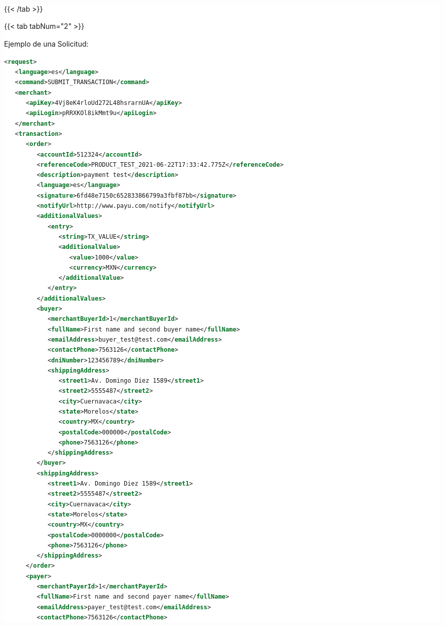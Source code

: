 ```JSON
```

{{< /tab >}}

{{< tab tabNum="2" >}}
<br>

Ejemplo de una Solicitud:
```XML
<request>
   <language>es</language>
   <command>SUBMIT_TRANSACTION</command>
   <merchant>
      <apiKey>4Vj8eK4rloUd272L48hsrarnUA</apiKey>
      <apiLogin>pRRXKOl8ikMmt9u</apiLogin>
   </merchant>
   <transaction>
      <order>
         <accountId>512324</accountId>
         <referenceCode>PRODUCT_TEST_2021-06-22T17:33:42.775Z</referenceCode>
         <description>payment test</description>
         <language>es</language>
         <signature>6fd48e7150c652833866799a3fbf87bb</signature>
         <notifyUrl>http://www.payu.com/notify</notifyUrl>
         <additionalValues>
            <entry>
               <string>TX_VALUE</string>
               <additionalValue>
                  <value>1000</value>
                  <currency>MXN</currency>
               </additionalValue>
            </entry>
         </additionalValues>
         <buyer>
            <merchantBuyerId>1</merchantBuyerId>
            <fullName>First name and second buyer name</fullName>
            <emailAddress>buyer_test@test.com</emailAddress>
            <contactPhone>7563126</contactPhone>
            <dniNumber>123456789</dniNumber>
            <shippingAddress>
               <street1>Av. Domingo Diez 1589</street1>
               <street2>5555487</street2>
               <city>Cuernavaca</city>
               <state>Morelos</state>
               <country>MX</country>
               <postalCode>000000</postalCode>
               <phone>7563126</phone>
            </shippingAddress>
         </buyer>
         <shippingAddress>
            <street1>Av. Domingo Diez 1589</street1>
            <street2>5555487</street2>
            <city>Cuernavaca</city>
            <state>Morelos</state>
            <country>MX</country>
            <postalCode>0000000</postalCode>
            <phone>7563126</phone>
         </shippingAddress>
      </order>
      <payer>
         <merchantPayerId>1</merchantPayerId>
         <fullName>First name and second payer name</fullName>
         <emailAddress>payer_test@test.com</emailAddress>
         <contactPhone>7563126</contactPhone>
```